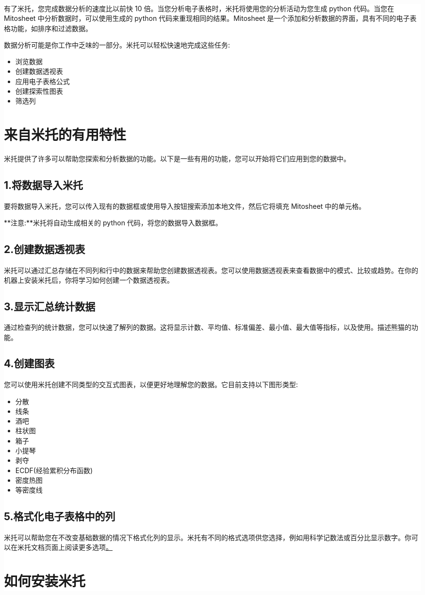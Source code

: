 有了米托，您完成数据分析的速度比以前快 10 倍。当您分析电子表格时，米托将使用您的分析活动为您生成 python 代码。当您在 Mitosheet 中分析数据时，可以使用生成的 python 代码来重现相同的结果。Mitosheet 是一个添加和分析数据的界面，具有不同的电子表格功能，如排序和过滤数据。

数据分析可能是你工作中乏味的一部分。米托可以轻松快速地完成这些任务:

*   浏览数据
*   创建数据透视表
*   应用电子表格公式
*   创建探索性图表
*   筛选列

# 来自米托的有用特性

米托提供了许多可以帮助您探索和分析数据的功能。以下是一些有用的功能，您可以开始将它们应用到您的数据中。

## 1.将数据导入米托

要将数据导入米托，您可以传入现有的数据框或使用导入按钮搜索添加本地文件，然后它将填充 Mitosheet 中的单元格。

**注意:**米托将自动生成相关的 python 代码，将您的数据导入数据框。

## 2.创建数据透视表

米托可以通过汇总存储在不同列和行中的数据来帮助您创建数据透视表。您可以使用数据透视表来查看数据中的模式、比较或趋势。在你的机器上安装米托后，你将学习如何创建一个数据透视表。

## 3.显示汇总统计数据

通过检查列的统计数据，您可以快速了解列的数据。这将显示计数、平均值、标准偏差、最小值、最大值等指标，以及使用。描述熊猫的功能。

## 4.创建图表

您可以使用米托创建不同类型的交互式图表，以便更好地理解您的数据。它目前支持以下图形类型:

*   分散
*   线条
*   酒吧
*   柱状图
*   箱子
*   小提琴
*   剥夺
*   ECDF(经验累积分布函数)
*   密度热图
*   等密度线

## 5.格式化电子表格中的列

米托可以帮助您在不改变基础数据的情况下格式化列的显示。米托有不同的格式选项供您选择，例如用科学记数法或百分比显示数字。你可以在米托文档页面上阅读更多选项[。](https://docs.trymito.io/how-to/formatting)

# 如何安装米托
